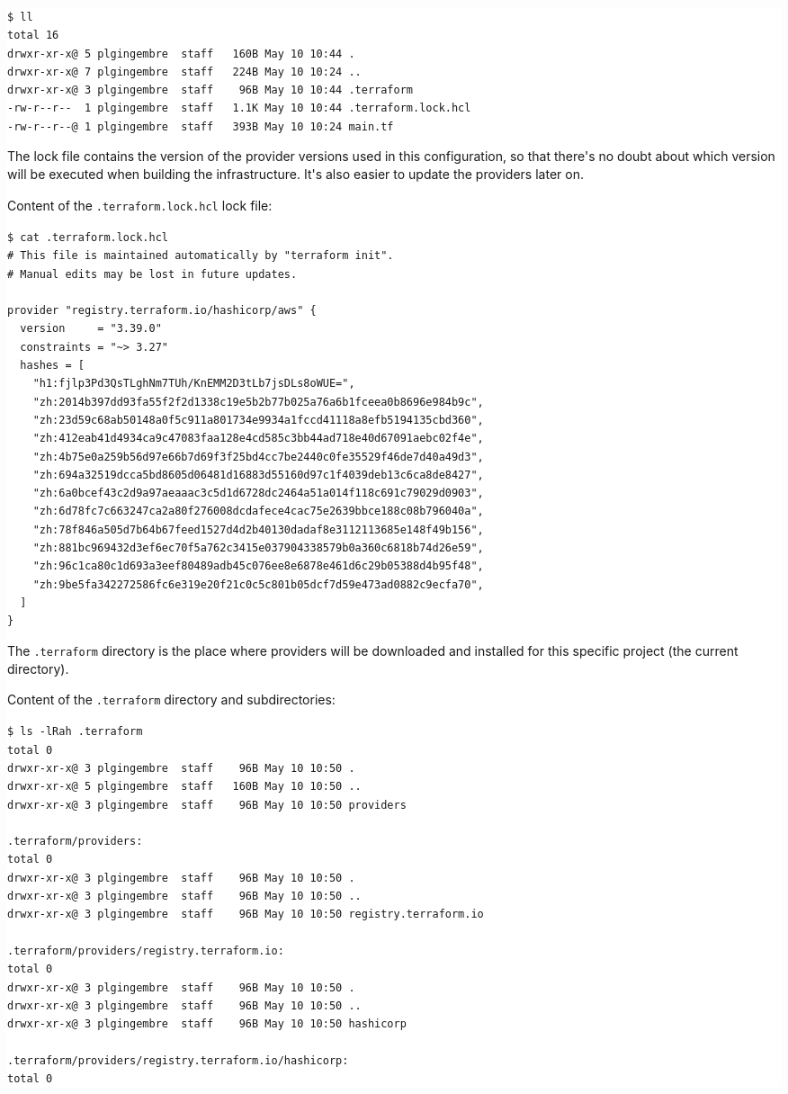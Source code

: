 ```
$ ll
total 16
drwxr-xr-x@ 5 plgingembre  staff   160B May 10 10:44 .
drwxr-xr-x@ 7 plgingembre  staff   224B May 10 10:24 ..
drwxr-xr-x@ 3 plgingembre  staff    96B May 10 10:44 .terraform
-rw-r--r--  1 plgingembre  staff   1.1K May 10 10:44 .terraform.lock.hcl
-rw-r--r--@ 1 plgingembre  staff   393B May 10 10:24 main.tf
```

The lock file contains the version of the provider versions used in this configuration, so that there's no doubt about which version will be executed when building the infrastructure. It's also easier to update the providers later on.

Content of the `.terraform.lock.hcl` lock file:

```
$ cat .terraform.lock.hcl
# This file is maintained automatically by "terraform init".
# Manual edits may be lost in future updates.

provider "registry.terraform.io/hashicorp/aws" {
  version     = "3.39.0"
  constraints = "~> 3.27"
  hashes = [
    "h1:fjlp3Pd3QsTLghNm7TUh/KnEMM2D3tLb7jsDLs8oWUE=",
    "zh:2014b397dd93fa55f2f2d1338c19e5b2b77b025a76a6b1fceea0b8696e984b9c",
    "zh:23d59c68ab50148a0f5c911a801734e9934a1fccd41118a8efb5194135cbd360",
    "zh:412eab41d4934ca9c47083faa128e4cd585c3bb44ad718e40d67091aebc02f4e",
    "zh:4b75e0a259b56d97e66b7d69f3f25bd4cc7be2440c0fe35529f46de7d40a49d3",
    "zh:694a32519dcca5bd8605d06481d16883d55160d97c1f4039deb13c6ca8de8427",
    "zh:6a0bcef43c2d9a97aeaaac3c5d1d6728dc2464a51a014f118c691c79029d0903",
    "zh:6d78fc7c663247ca2a80f276008dcdafece4cac75e2639bbce188c08b796040a",
    "zh:78f846a505d7b64b67feed1527d4d2b40130dadaf8e3112113685e148f49b156",
    "zh:881bc969432d3ef6ec70f5a762c3415e037904338579b0a360c6818b74d26e59",
    "zh:96c1ca80c1d693a3eef80489adb45c076ee8e6878e461d6c29b05388d4b95f48",
    "zh:9be5fa342272586fc6e319e20f21c0c5c801b05dcf7d59e473ad0882c9ecfa70",
  ]
}
```

The `.terraform` directory is the place where providers will be downloaded and installed for this specific project (the current directory).

Content of the `.terraform` directory and subdirectories:

```
$ ls -lRah .terraform
total 0
drwxr-xr-x@ 3 plgingembre  staff    96B May 10 10:50 .
drwxr-xr-x@ 5 plgingembre  staff   160B May 10 10:50 ..
drwxr-xr-x@ 3 plgingembre  staff    96B May 10 10:50 providers

.terraform/providers:
total 0
drwxr-xr-x@ 3 plgingembre  staff    96B May 10 10:50 .
drwxr-xr-x@ 3 plgingembre  staff    96B May 10 10:50 ..
drwxr-xr-x@ 3 plgingembre  staff    96B May 10 10:50 registry.terraform.io

.terraform/providers/registry.terraform.io:
total 0
drwxr-xr-x@ 3 plgingembre  staff    96B May 10 10:50 .
drwxr-xr-x@ 3 plgingembre  staff    96B May 10 10:50 ..
drwxr-xr-x@ 3 plgingembre  staff    96B May 10 10:50 hashicorp

.terraform/providers/registry.terraform.io/hashicorp:
total 0
```